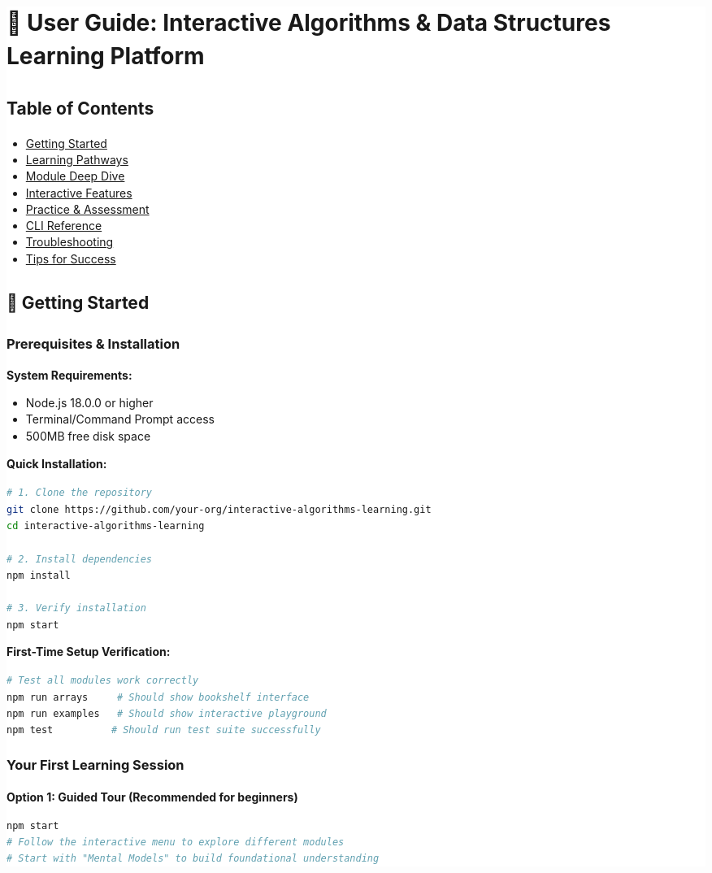 # 📖 User Guide: Interactive Algorithms & Data Structures Learning Platform

## Table of Contents
- [Getting Started](#-getting-started)
- [Learning Pathways](#-learning-pathways)
- [Module Deep Dive](#-module-deep-dive)
- [Interactive Features](#-interactive-features)
- [Practice & Assessment](#-practice--assessment)
- [CLI Reference](#-cli-reference)
- [Troubleshooting](#-troubleshooting)
- [Tips for Success](#-tips-for-success)

## 🚀 Getting Started

### Prerequisites & Installation

**System Requirements:**
- Node.js 18.0.0 or higher
- Terminal/Command Prompt access
- 500MB free disk space

**Quick Installation:**
```bash
# 1. Clone the repository
git clone https://github.com/your-org/interactive-algorithms-learning.git
cd interactive-algorithms-learning

# 2. Install dependencies
npm install

# 3. Verify installation
npm start
```

**First-Time Setup Verification:**
```bash
# Test all modules work correctly
npm run arrays     # Should show bookshelf interface
npm run examples   # Should show interactive playground
npm test          # Should run test suite successfully
```

### Your First Learning Session

**Option 1: Guided Tour (Recommended for beginners)**
```bash
npm start
# Follow the interactive menu to explore different modules
# Start with "Mental Models" to build foundational understanding
```
